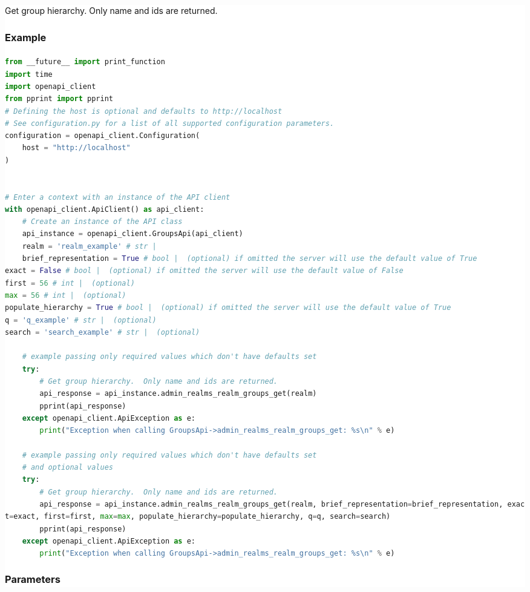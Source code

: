 Get group hierarchy.  Only name and ids are returned.

### Example

```python
from __future__ import print_function
import time
import openapi_client
from pprint import pprint
# Defining the host is optional and defaults to http://localhost
# See configuration.py for a list of all supported configuration parameters.
configuration = openapi_client.Configuration(
    host = "http://localhost"
)


# Enter a context with an instance of the API client
with openapi_client.ApiClient() as api_client:
    # Create an instance of the API class
    api_instance = openapi_client.GroupsApi(api_client)
    realm = 'realm_example' # str | 
    brief_representation = True # bool |  (optional) if omitted the server will use the default value of True
exact = False # bool |  (optional) if omitted the server will use the default value of False
first = 56 # int |  (optional)
max = 56 # int |  (optional)
populate_hierarchy = True # bool |  (optional) if omitted the server will use the default value of True
q = 'q_example' # str |  (optional)
search = 'search_example' # str |  (optional)

    # example passing only required values which don't have defaults set
    try:
        # Get group hierarchy.  Only name and ids are returned.
        api_response = api_instance.admin_realms_realm_groups_get(realm)
        pprint(api_response)
    except openapi_client.ApiException as e:
        print("Exception when calling GroupsApi->admin_realms_realm_groups_get: %s\n" % e)

    # example passing only required values which don't have defaults set
    # and optional values
    try:
        # Get group hierarchy.  Only name and ids are returned.
        api_response = api_instance.admin_realms_realm_groups_get(realm, brief_representation=brief_representation, exact=exact, first=first, max=max, populate_hierarchy=populate_hierarchy, q=q, search=search)
        pprint(api_response)
    except openapi_client.ApiException as e:
        print("Exception when calling GroupsApi->admin_realms_realm_groups_get: %s\n" % e)
```

### Parameters
